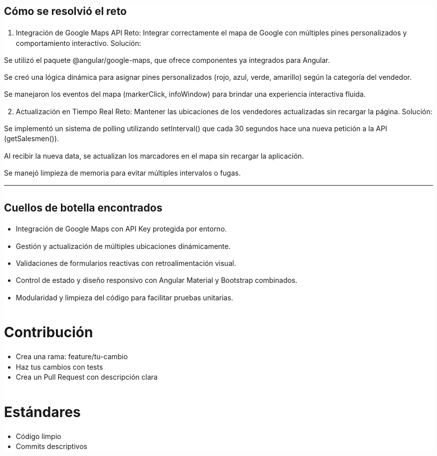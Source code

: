 ## Cómo se resolvió el reto

1. Integración de Google Maps API
Reto: Integrar correctamente el mapa de Google con múltiples pines personalizados y comportamiento interactivo.
Solución:

Se utilizó el paquete @angular/google-maps, que ofrece componentes ya integrados para Angular.

Se creó una lógica dinámica para asignar pines personalizados (rojo, azul, verde, amarillo) según la categoría del vendedor.

Se manejaron los eventos del mapa (markerClick, infoWindow) para brindar una experiencia interactiva fluida.

2. Actualización en Tiempo Real
Reto: Mantener las ubicaciones de los vendedores actualizadas sin recargar la página.
Solución:

Se implementó un sistema de polling utilizando setInterval() que cada 30 segundos hace una nueva petición a la API (getSalesmen()).

Al recibir la nueva data, se actualizan los marcadores en el mapa sin recargar la aplicación.

Se manejó limpieza de memoria para evitar múltiples intervalos o fugas.

---

## Cuellos de botella encontrados

- Integración de Google Maps con API Key protegida por entorno.

- Gestión y actualización de múltiples ubicaciones dinámicamente.

- Validaciones de formularios reactivas con retroalimentación visual.

- Control de estado y diseño responsivo con Angular Material y Bootstrap combinados.

- Modularidad y limpieza del código para facilitar pruebas unitarias.


# Contribución

- Crea una rama: feature/tu-cambio
- Haz tus cambios con tests
- Crea un Pull Request con descripción clara

# Estándares
- Código limpio
- Commits descriptivos

